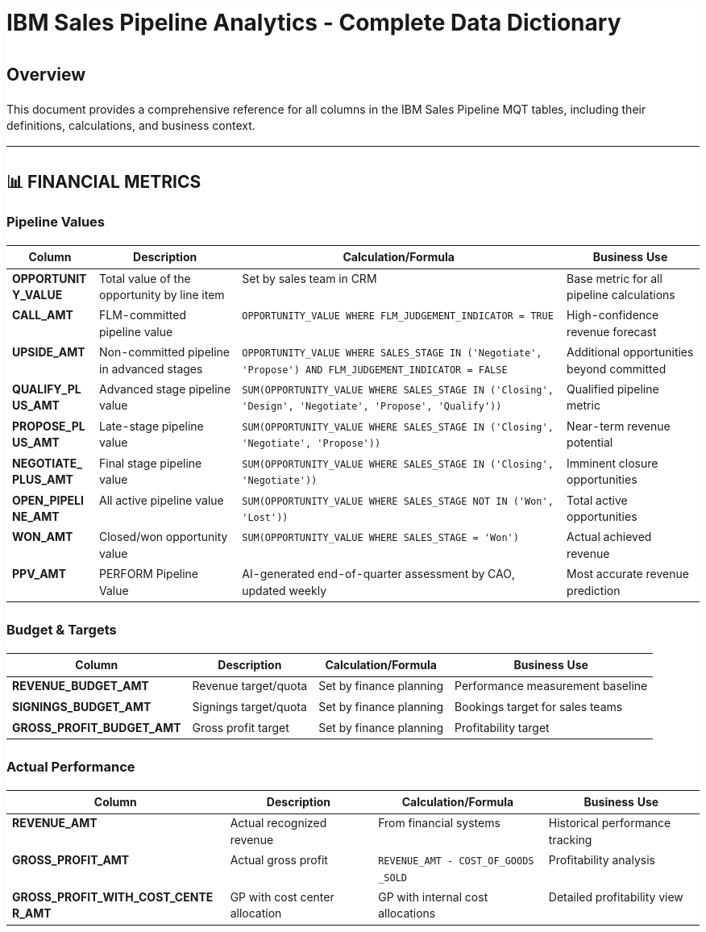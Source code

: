 # IBM Sales Pipeline Analytics - Complete Data Dictionary

## Overview
This document provides a comprehensive reference for all columns in the IBM Sales Pipeline MQT tables, including their definitions, calculations, and business context.

---

## 📊 FINANCIAL METRICS

### Pipeline Values

| Column | Description | Calculation/Formula | Business Use |
|--------|-------------|-------------------|--------------|
| **OPPORTUNITY_VALUE** | Total value of the opportunity by line item | Set by sales team in CRM | Base metric for all pipeline calculations |
| **CALL_AMT** | FLM-committed pipeline value | `OPPORTUNITY_VALUE WHERE FLM_JUDGEMENT_INDICATOR = TRUE` | High-confidence revenue forecast |
| **UPSIDE_AMT** | Non-committed pipeline in advanced stages | `OPPORTUNITY_VALUE WHERE SALES_STAGE IN ('Negotiate', 'Propose') AND FLM_JUDGEMENT_INDICATOR = FALSE` | Additional opportunities beyond committed |
| **QUALIFY_PLUS_AMT** | Advanced stage pipeline value | `SUM(OPPORTUNITY_VALUE WHERE SALES_STAGE IN ('Closing', 'Design', 'Negotiate', 'Propose', 'Qualify'))` | Qualified pipeline metric |
| **PROPOSE_PLUS_AMT** | Late-stage pipeline value | `SUM(OPPORTUNITY_VALUE WHERE SALES_STAGE IN ('Closing', 'Negotiate', 'Propose'))` | Near-term revenue potential |
| **NEGOTIATE_PLUS_AMT** | Final stage pipeline value | `SUM(OPPORTUNITY_VALUE WHERE SALES_STAGE IN ('Closing', 'Negotiate'))` | Imminent closure opportunities |
| **OPEN_PIPELINE_AMT** | All active pipeline value | `SUM(OPPORTUNITY_VALUE WHERE SALES_STAGE NOT IN ('Won', 'Lost'))` | Total active opportunities |
| **WON_AMT** | Closed/won opportunity value | `SUM(OPPORTUNITY_VALUE WHERE SALES_STAGE = 'Won')` | Actual achieved revenue |
| **PPV_AMT** | PERFORM Pipeline Value | AI-generated end-of-quarter assessment by CAO, updated weekly | Most accurate revenue prediction |

### Budget & Targets

| Column | Description | Calculation/Formula | Business Use |
|--------|-------------|-------------------|--------------|
| **REVENUE_BUDGET_AMT** | Revenue target/quota | Set by finance planning | Performance measurement baseline |
| **SIGNINGS_BUDGET_AMT** | Signings target/quota | Set by finance planning | Bookings target for sales teams |
| **GROSS_PROFIT_BUDGET_AMT** | Gross profit target | Set by finance planning | Profitability target |

### Actual Performance

| Column | Description | Calculation/Formula | Business Use |
|--------|-------------|-------------------|--------------|
| **REVENUE_AMT** | Actual recognized revenue | From financial systems | Historical performance tracking |
| **GROSS_PROFIT_AMT** | Actual gross profit | `REVENUE_AMT - COST_OF_GOODS_SOLD` | Profitability analysis |
| **GROSS_PROFIT_WITH_COST_CENTER_AMT** | GP with cost center allocation | GP with internal cost allocations | Detailed profitability view |
